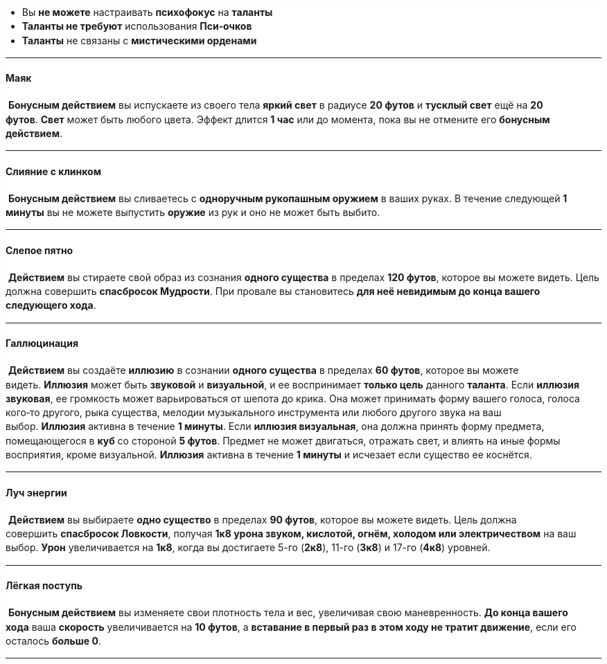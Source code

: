 - Вы **не можете** настраивать **психофокус** на **таланты**
- **Таланты не требуют** использования **Пси‐очков**
- **Таланты** не связаны с **мистическими орденами**

---

#### Маяк

 **Бонусным действием** вы испускаете из своего тела **яркий свет** в радиусе **20 футов** и **тусклый свет** ещё на **20 футов**. **Свет** может быть любого цвета. Эффект длится **1 час** или до момента, пока вы не отмените его **бонусным действием**.

---

#### Слияние с клинком

 **Бонусным действием** вы сливаетесь с **одноручным рукопашным оружием** в ваших руках. В течение следующей **1 минуты** вы не можете выпустить **оружие** из рук и оно не может быть выбито.

---

#### Слепое пятно

 **Действием** вы стираете свой образ из сознания **одного существа** в пределах **120 футов**, которое вы можете видеть. Цель должна совершить **спасбросок Мудрости**. При провале вы становитесь **для неё невидимым до конца вашего следующего хода**.

---

#### Галлюцинация

 **Действием** вы создаёте **иллюзию** в сознании **одного существа** в пределах **60 футов**, которое вы можете видеть. **Иллюзия** может быть **звуковой** и **визуальной**, и ее воспринимает **только цель** данного **таланта**. Если **иллюзия звуковая**, ее громкость может варьироваться от шепота до крика. Она может принимать форму вашего голоса, голоса кого‐то другого, рыка существа, мелодии музыкального инструмента или любого другого звука на ваш выбор. **Иллюзия** активна в течение **1 минуты**. Если **иллюзия визуальная**, она должна принять форму предмета, помещающегося в **куб** со стороной **5 футов**. Предмет не может двигаться, отражать свет, и влиять на иные формы восприятия, кроме визуальной. **Иллюзия** активна в течение **1 минуты** и исчезает если существо ее коснётся.

---

#### Луч энергии

 **Действием** вы выбираете **одно существо** в пределах **90 футов**, которое вы можете видеть. Цель должна совершить **спасбросок Ловкости**, получая **1к8 урона звуком, кислотой, огнём, холодом или электричеством** на ваш выбор. **Урон** увеличивается на **1к8**, когда вы достигаете 5-го (**2к8**), 11-го (**3к8**) и 17-го (**4к8**) уровней.

---

#### Лёгкая поступь

 **Бонусным действием** вы изменяете свои плотность тела и вес, увеличивая свою маневренность. **До конца вашего хода** ваша **скорость** увеличивается на **10 футов**, а **вставание в первый раз в этом ходу не тратит движение**, если его осталось **больше 0**.

---
